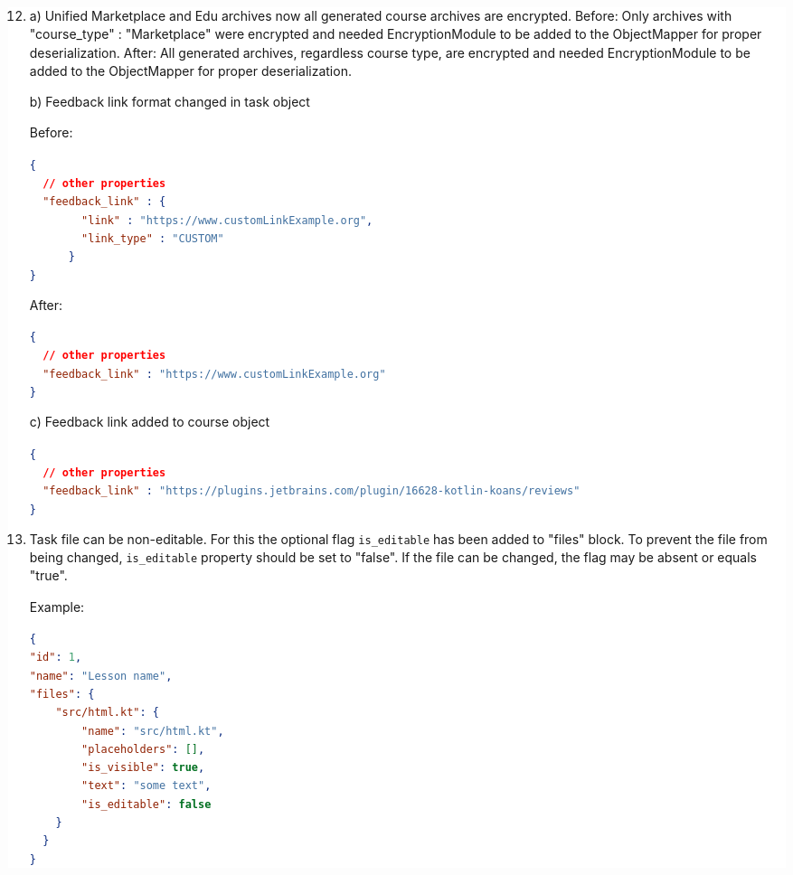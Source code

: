 12. a) Unified Marketplace and Edu archives now all generated course archives are encrypted.
    Before: 
    Only archives with "course_type" : "Marketplace" were encrypted and needed EncryptionModule to be added to the ObjectMapper for 
    proper deserialization.
    After:
    All generated archives, regardless course type, are encrypted and needed EncryptionModule to be added to the ObjectMapper for
    proper deserialization.

    b) Feedback link format changed in task object

    Before:
    ```json
    {
      // other properties
      "feedback_link" : {
            "link" : "https://www.customLinkExample.org",
            "link_type" : "CUSTOM"
          }
    }
    ```

    After:
    ```json
    {
      // other properties
      "feedback_link" : "https://www.customLinkExample.org"
    }
    ```

    c) Feedback link added to course object
    ```json
    {
      // other properties
      "feedback_link" : "https://plugins.jetbrains.com/plugin/16628-kotlin-koans/reviews"
    }
    ```

13. Task file can be non-editable. For this the optional flag `is_editable` has been added to "files" block. To prevent the file from being
    changed, `is_editable` property should be set to "false". If the file can be changed, the flag may be absent or equals "true".

    Example:
    ```json
    {
    "id": 1,
    "name": "Lesson name",
    "files": {
        "src/html.kt": {
            "name": "src/html.kt",
            "placeholders": [],
            "is_visible": true,
            "text": "some text",
            "is_editable": false
        }
      }
    }
    ```
    